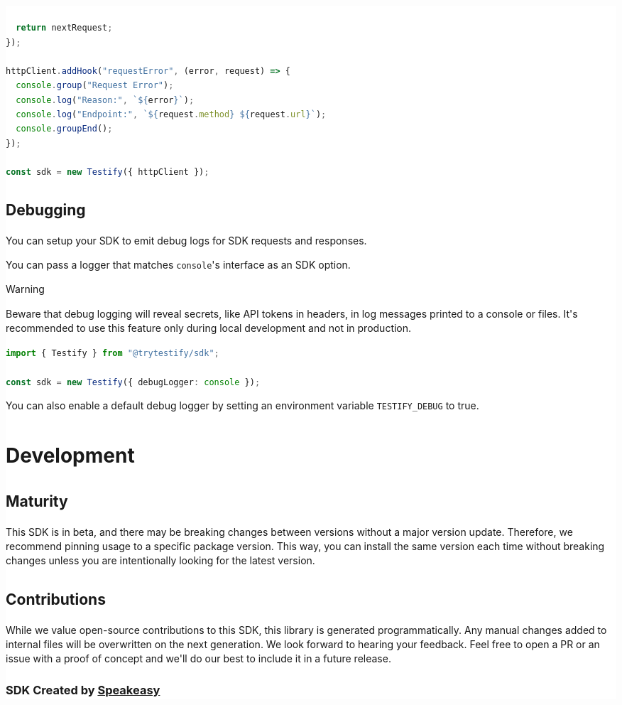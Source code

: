 ```typescript

  return nextRequest;
});

httpClient.addHook("requestError", (error, request) => {
  console.group("Request Error");
  console.log("Reason:", `${error}`);
  console.log("Endpoint:", `${request.method} ${request.url}`);
  console.groupEnd();
});

const sdk = new Testify({ httpClient });
```



## Debugging

You can setup your SDK to emit debug logs for SDK requests and responses.

You can pass a logger that matches `console`'s interface as an SDK option.

> [!WARNING]
> Beware that debug logging will reveal secrets, like API tokens in headers, in log messages printed to a console or files. It's recommended to use this feature only during local development and not in production.

```typescript
import { Testify } from "@trytestify/sdk";

const sdk = new Testify({ debugLogger: console });
```

You can also enable a default debug logger by setting an environment variable `TESTIFY_DEBUG` to true.




# Development

## Maturity

This SDK is in beta, and there may be breaking changes between versions without a major version update. Therefore, we recommend pinning usage
to a specific package version. This way, you can install the same version each time without breaking changes unless you are intentionally
looking for the latest version.

## Contributions

While we value open-source contributions to this SDK, this library is generated programmatically. Any manual changes added to internal files will be overwritten on the next generation.
We look forward to hearing your feedback. Feel free to open a PR or an issue with a proof of concept and we'll do our best to include it in a future release.

### SDK Created by [Speakeasy](https://www.speakeasy.com/?utm_source=@trytestify/sdk&utm_campaign=typescript)
